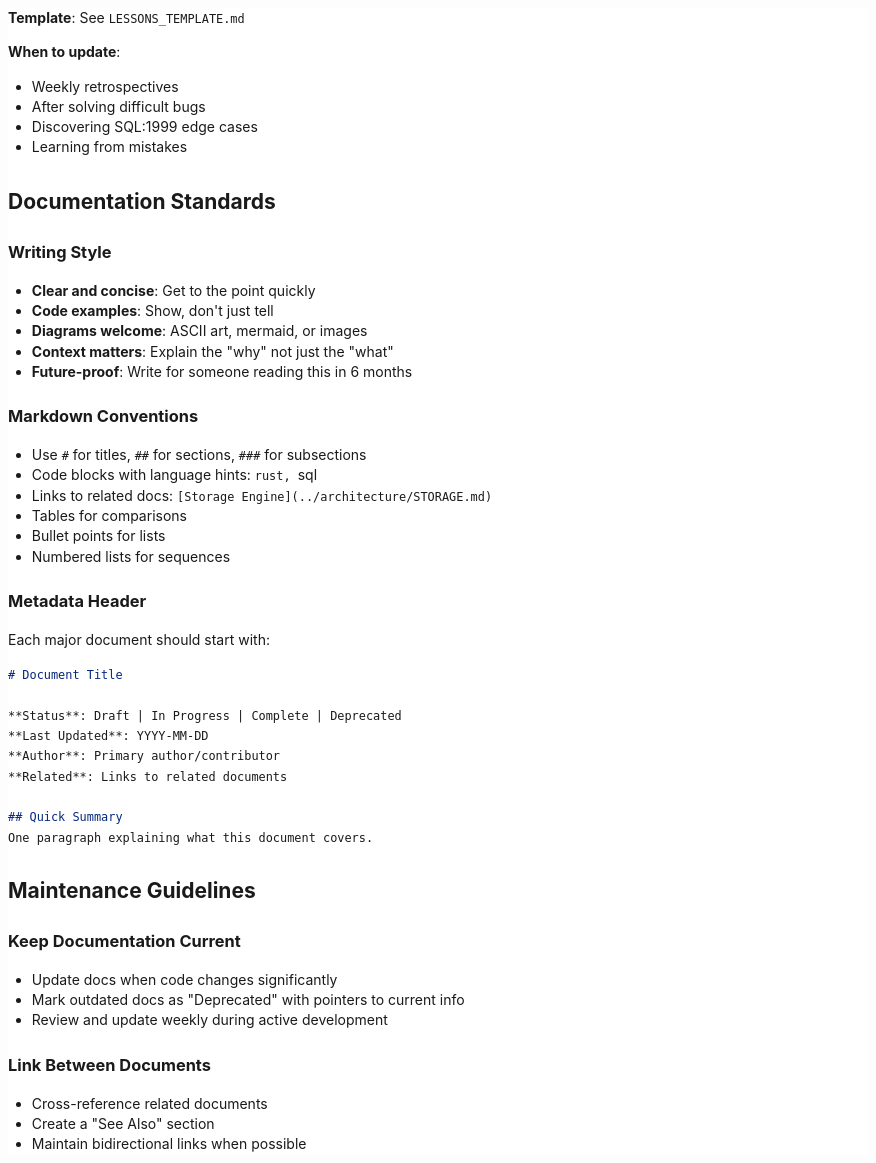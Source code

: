 **Template**: See `LESSONS_TEMPLATE.md`

**When to update**:
- Weekly retrospectives
- After solving difficult bugs
- Discovering SQL:1999 edge cases
- Learning from mistakes

## Documentation Standards

### Writing Style
- **Clear and concise**: Get to the point quickly
- **Code examples**: Show, don't just tell
- **Diagrams welcome**: ASCII art, mermaid, or images
- **Context matters**: Explain the "why" not just the "what"
- **Future-proof**: Write for someone reading this in 6 months

### Markdown Conventions
- Use `#` for titles, `##` for sections, `###` for subsections
- Code blocks with language hints: ```rust, ```sql
- Links to related docs: `[Storage Engine](../architecture/STORAGE.md)`
- Tables for comparisons
- Bullet points for lists
- Numbered lists for sequences

### Metadata Header
Each major document should start with:

```markdown
# Document Title

**Status**: Draft | In Progress | Complete | Deprecated
**Last Updated**: YYYY-MM-DD
**Author**: Primary author/contributor
**Related**: Links to related documents

## Quick Summary
One paragraph explaining what this document covers.
```

## Maintenance Guidelines

### Keep Documentation Current
- Update docs when code changes significantly
- Mark outdated docs as "Deprecated" with pointers to current info
- Review and update weekly during active development

### Link Between Documents
- Cross-reference related documents
- Create a "See Also" section
- Maintain bidirectional links when possible
